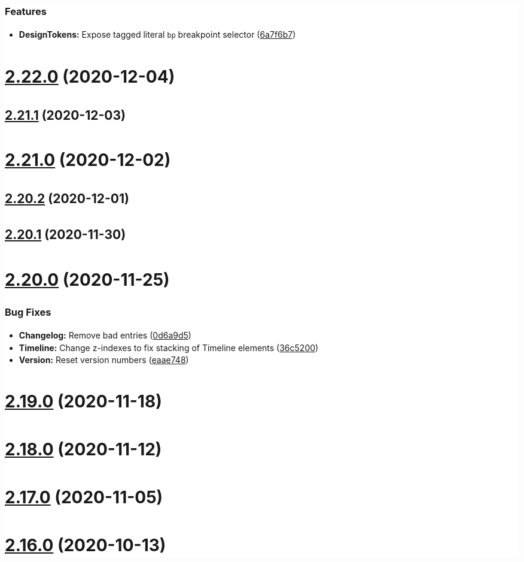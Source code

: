 ### Features

- **DesignTokens:** Expose tagged literal `bp` breakpoint selector ([6a7f6b7](https://github.com/Royal-Navy/design-system/commit/6a7f6b70c7c38a7cef4d8e6b3d809af357843927))

# [2.22.0](https://github.com/Royal-Navy/design-system/compare/2.21.1...2.22.0) (2020-12-04)

## [2.21.1](https://github.com/Royal-Navy/design-system/compare/2.21.0...2.21.1) (2020-12-03)

# [2.21.0](https://github.com/Royal-Navy/design-system/compare/2.20.2...2.21.0) (2020-12-02)

## [2.20.2](https://github.com/Royal-Navy/design-system/compare/2.20.1...2.20.2) (2020-12-01)

## [2.20.1](https://github.com/Royal-Navy/design-system/compare/2.20.0...2.20.1) (2020-11-30)

# [2.20.0](https://github.com/Royal-Navy/design-system/compare/2.19.0...2.20.0) (2020-11-25)

### Bug Fixes

- **Changelog:** Remove bad entries ([0d6a9d5](https://github.com/Royal-Navy/design-system/commit/0d6a9d53bbeae8972d88f06c1f2baefbb821fd73))
- **Timeline:** Change z-indexes to fix stacking of Timeline elements ([36c5200](https://github.com/Royal-Navy/design-system/commit/36c52003fabe436a7e85949141087ef89c42440b))
- **Version:** Reset version numbers ([eaae748](https://github.com/Royal-Navy/design-system/commit/eaae748d81fe46adb19ccb1de3008860c376d962))

# [2.19.0](https://github.com/Royal-Navy/design-system/compare/2.18.0...2.19.0) (2020-11-18)

# [2.18.0](https://github.com/Royal-Navy/design-system/compare/2.17.0...2.18.0) (2020-11-12)

# [2.17.0](https://github.com/Royal-Navy/design-system/compare/2.16.0...2.17.0) (2020-11-05)

# [2.16.0](https://github.com/Royal-Navy/design-system/compare/2.15.0...2.16.0) (2020-10-13)
